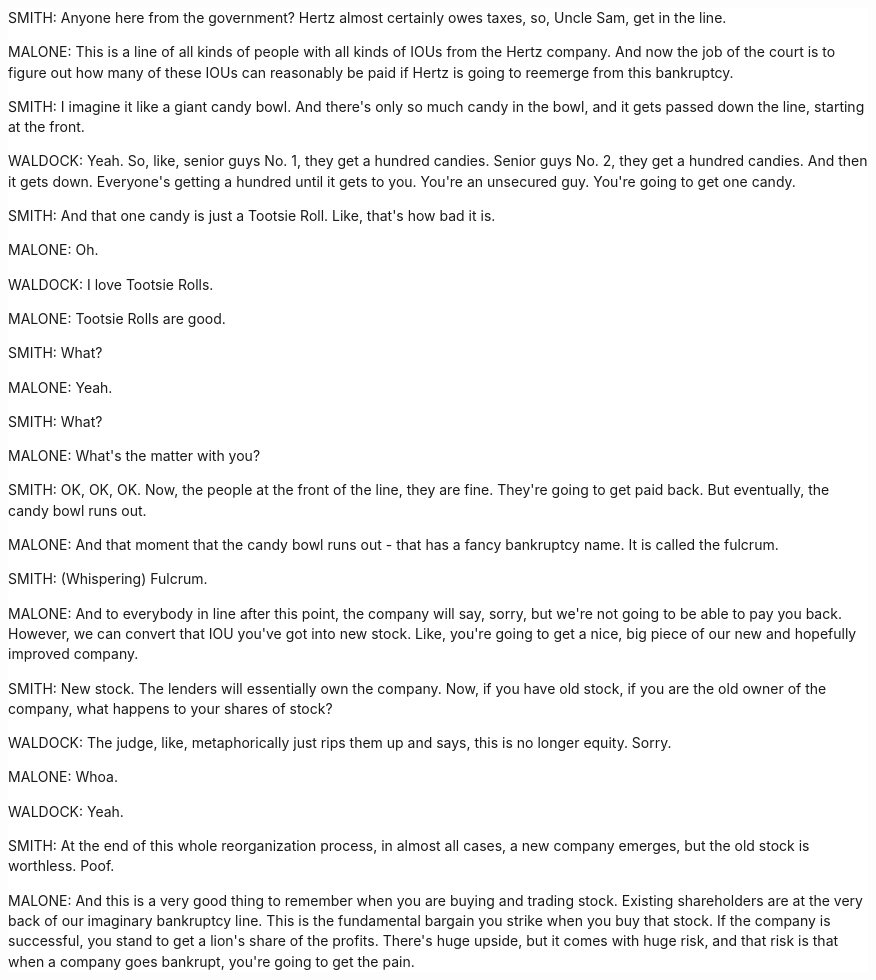 SMITH: Anyone here from the government? Hertz almost certainly owes taxes, so, Uncle Sam, get in the line.

MALONE: This is a line of all kinds of people with all kinds of IOUs from the Hertz company. And now the job of the court is to figure out how many of these IOUs can reasonably be paid if Hertz is going to reemerge from this bankruptcy.

SMITH: I imagine it like a giant candy bowl. And there's only so much candy in the bowl, and it gets passed down the line, starting at the front.

WALDOCK: Yeah. So, like, senior guys No. 1, they get a hundred candies. Senior guys No. 2, they get a hundred candies. And then it gets down. Everyone's getting a hundred until it gets to you. You're an unsecured guy. You're going to get one candy.

SMITH: And that one candy is just a Tootsie Roll. Like, that's how bad it is.

MALONE: Oh.

WALDOCK: I love Tootsie Rolls.

MALONE: Tootsie Rolls are good.

SMITH: What?

MALONE: Yeah.

SMITH: What?

MALONE: What's the matter with you?

SMITH: OK, OK, OK. Now, the people at the front of the line, they are fine. They're going to get paid back. But eventually, the candy bowl runs out.

MALONE: And that moment that the candy bowl runs out - that has a fancy bankruptcy name. It is called the fulcrum.

SMITH: (Whispering) Fulcrum.

MALONE: And to everybody in line after this point, the company will say, sorry, but we're not going to be able to pay you back. However, we can convert that IOU you've got into new stock. Like, you're going to get a nice, big piece of our new and hopefully improved company.

SMITH: New stock. The lenders will essentially own the company. Now, if you have old stock, if you are the old owner of the company, what happens to your shares of stock?

WALDOCK: The judge, like, metaphorically just rips them up and says, this is no longer equity. Sorry.

MALONE: Whoa.

WALDOCK: Yeah.

SMITH: At the end of this whole reorganization process, in almost all cases, a new company emerges, but the old stock is worthless. Poof.

MALONE: And this is a very good thing to remember when you are buying and trading stock. Existing shareholders are at the very back of our imaginary bankruptcy line. This is the fundamental bargain you strike when you buy that stock. If the company is successful, you stand to get a lion's share of the profits. There's huge upside, but it comes with huge risk, and that risk is that when a company goes bankrupt, you're going to get the pain.
